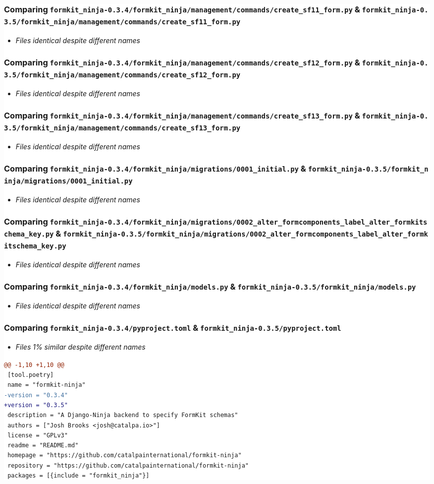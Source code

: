 ### Comparing `formkit_ninja-0.3.4/formkit_ninja/management/commands/create_sf11_form.py` & `formkit_ninja-0.3.5/formkit_ninja/management/commands/create_sf11_form.py`

 * *Files identical despite different names*

### Comparing `formkit_ninja-0.3.4/formkit_ninja/management/commands/create_sf12_form.py` & `formkit_ninja-0.3.5/formkit_ninja/management/commands/create_sf12_form.py`

 * *Files identical despite different names*

### Comparing `formkit_ninja-0.3.4/formkit_ninja/management/commands/create_sf13_form.py` & `formkit_ninja-0.3.5/formkit_ninja/management/commands/create_sf13_form.py`

 * *Files identical despite different names*

### Comparing `formkit_ninja-0.3.4/formkit_ninja/migrations/0001_initial.py` & `formkit_ninja-0.3.5/formkit_ninja/migrations/0001_initial.py`

 * *Files identical despite different names*

### Comparing `formkit_ninja-0.3.4/formkit_ninja/migrations/0002_alter_formcomponents_label_alter_formkitschema_key.py` & `formkit_ninja-0.3.5/formkit_ninja/migrations/0002_alter_formcomponents_label_alter_formkitschema_key.py`

 * *Files identical despite different names*

### Comparing `formkit_ninja-0.3.4/formkit_ninja/models.py` & `formkit_ninja-0.3.5/formkit_ninja/models.py`

 * *Files identical despite different names*

### Comparing `formkit_ninja-0.3.4/pyproject.toml` & `formkit_ninja-0.3.5/pyproject.toml`

 * *Files 1% similar despite different names*

```diff
@@ -1,10 +1,10 @@
 [tool.poetry]
 name = "formkit-ninja"
-version = "0.3.4"
+version = "0.3.5"
 description = "A Django-Ninja backend to specify FormKit schemas"
 authors = ["Josh Brooks <josh@catalpa.io>"]
 license = "GPLv3"
 readme = "README.md"
 homepage = "https://github.com/catalpainternational/formkit-ninja"
 repository = "https://github.com/catalpainternational/formkit-ninja"
 packages = [{include = "formkit_ninja"}]
```
